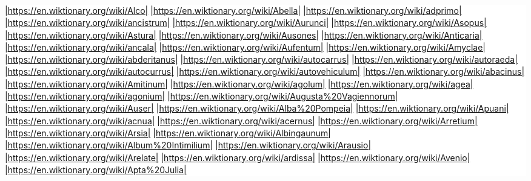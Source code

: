 |https://en.wiktionary.org/wiki/Alco|
|https://en.wiktionary.org/wiki/Abella|
|https://en.wiktionary.org/wiki/adprimo|
|https://en.wiktionary.org/wiki/ancistrum|
|https://en.wiktionary.org/wiki/Aurunci|
|https://en.wiktionary.org/wiki/Asopus|
|https://en.wiktionary.org/wiki/Astura|
|https://en.wiktionary.org/wiki/Ausones|
|https://en.wiktionary.org/wiki/Anticaria|
|https://en.wiktionary.org/wiki/ancala|
|https://en.wiktionary.org/wiki/Aufentum|
|https://en.wiktionary.org/wiki/Amyclae|
|https://en.wiktionary.org/wiki/abderitanus|
|https://en.wiktionary.org/wiki/autocarrus|
|https://en.wiktionary.org/wiki/autoraeda|
|https://en.wiktionary.org/wiki/autocurrus|
|https://en.wiktionary.org/wiki/autovehiculum|
|https://en.wiktionary.org/wiki/abacinus|
|https://en.wiktionary.org/wiki/Amitinum|
|https://en.wiktionary.org/wiki/agolum|
|https://en.wiktionary.org/wiki/agea|
|https://en.wiktionary.org/wiki/agonium|
|https://en.wiktionary.org/wiki/Augusta%20Vagiennorum|
|https://en.wiktionary.org/wiki/Auser|
|https://en.wiktionary.org/wiki/Alba%20Pompeia|
|https://en.wiktionary.org/wiki/Apuani|
|https://en.wiktionary.org/wiki/acnua|
|https://en.wiktionary.org/wiki/acernus|
|https://en.wiktionary.org/wiki/Arretium|
|https://en.wiktionary.org/wiki/Arsia|
|https://en.wiktionary.org/wiki/Albingaunum|
|https://en.wiktionary.org/wiki/Album%20Intimilium|
|https://en.wiktionary.org/wiki/Arausio|
|https://en.wiktionary.org/wiki/Arelate|
|https://en.wiktionary.org/wiki/ardissa|
|https://en.wiktionary.org/wiki/Avenio|
|https://en.wiktionary.org/wiki/Apta%20Julia|